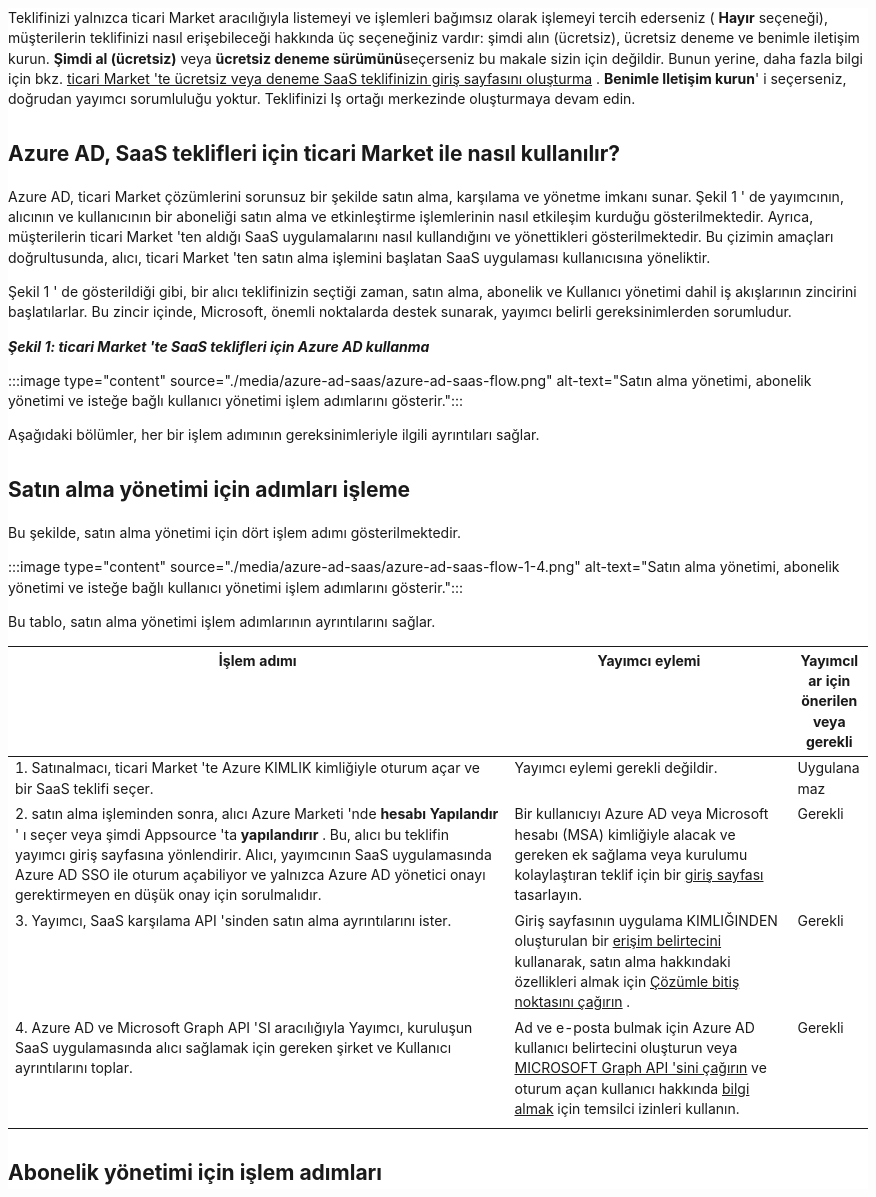 Teklifinizi yalnızca ticari Market aracılığıyla listemeyi ve işlemleri bağımsız olarak işlemeyi tercih ederseniz ( **Hayır** seçeneği), müşterilerin teklifinizi nasıl erişebileceği hakkında üç seçeneğiniz vardır: şimdi alın (ücretsiz), ücretsiz deneme ve benimle iletişim kurun. **Şimdi al (ücretsiz)** veya **ücretsiz deneme sürümünü**seçerseniz bu makale sizin için değildir. Bunun yerine, daha fazla bilgi için bkz. [ticari Market 'te ücretsiz veya deneme SaaS teklifinizin giriş sayfasını oluşturma](./azure-ad-free-or-trial-landing-page.md) . **Benimle Iletişim kurun**' i seçerseniz, doğrudan yayımcı sorumluluğu yoktur. Teklifinizi Iş ortağı merkezinde oluşturmaya devam edin.

## <a name="how-azure-ad-works-with-the-commercial-marketplace-for-saas-offers"></a>Azure AD, SaaS teklifleri için ticari Market ile nasıl kullanılır?

Azure AD, ticari Market çözümlerini sorunsuz bir şekilde satın alma, karşılama ve yönetme imkanı sunar. Şekil 1 ' de yayımcının, alıcının ve kullanıcının bir aboneliği satın alma ve etkinleştirme işlemlerinin nasıl etkileşim kurduğu gösterilmektedir. Ayrıca, müşterilerin ticari Market 'ten aldığı SaaS uygulamalarını nasıl kullandığını ve yönettikleri gösterilmektedir. Bu çizimin amaçları doğrultusunda, alıcı, ticari Market 'ten satın alma işlemini başlatan SaaS uygulaması kullanıcısına yöneliktir.

Şekil 1 ' de gösterildiği gibi, bir alıcı teklifinizin seçtiği zaman, satın alma, abonelik ve Kullanıcı yönetimi dahil iş akışlarının zincirini başlatılarlar. Bu zincir içinde, Microsoft, önemli noktalarda destek sunarak, yayımcı belirli gereksinimlerden sorumludur.

***Şekil 1: ticari Market 'te SaaS teklifleri için Azure AD kullanma***

:::image type="content" source="./media/azure-ad-saas/azure-ad-saas-flow.png" alt-text="Satın alma yönetimi, abonelik yönetimi ve isteğe bağlı kullanıcı yönetimi işlem adımlarını gösterir.":::

Aşağıdaki bölümler, her bir işlem adımının gereksinimleriyle ilgili ayrıntıları sağlar.

## <a name="process-steps-for-purchase-management"></a>Satın alma yönetimi için adımları işleme

Bu şekilde, satın alma yönetimi için dört işlem adımı gösterilmektedir.

:::image type="content" source="./media/azure-ad-saas/azure-ad-saas-flow-1-4.png" alt-text="Satın alma yönetimi, abonelik yönetimi ve isteğe bağlı kullanıcı yönetimi işlem adımlarını gösterir.":::

Bu tablo, satın alma yönetimi işlem adımlarının ayrıntılarını sağlar.

| İşlem adımı | Yayımcı eylemi | Yayımcılar için önerilen veya gerekli |
| ------------ | ------------- | ------------- |
| 1. Satınalmacı, ticari Market 'te Azure KIMLIK kimliğiyle oturum açar ve bir SaaS teklifi seçer. | Yayımcı eylemi gerekli değildir. | Uygulanamaz |
| 2. satın alma işleminden sonra, alıcı Azure Marketi 'nde **hesabı Yapılandır** ' ı seçer veya şimdi Appsource 'ta **yapılandırır** . Bu, alıcı bu teklifin yayımcı giriş sayfasına yönlendirir. Alıcı, yayımcının SaaS uygulamasında Azure AD SSO ile oturum açabiliyor ve yalnızca Azure AD yönetici onayı gerektirmeyen en düşük onay için sorulmalıdır. | Bir kullanıcıyı Azure AD veya Microsoft hesabı (MSA) kimliğiyle alacak ve gereken ek sağlama veya kurulumu kolaylaştıran teklif için bir [giriş sayfası](azure-ad-transactable-saas-landing-page.md) tasarlayın. | Gerekli |
| 3. Yayımcı, SaaS karşılama API 'sinden satın alma ayrıntılarını ister. | Giriş sayfasının uygulama KIMLIĞINDEN oluşturulan bir [erişim belirtecini](./partner-center-portal/pc-saas-registration.md) kullanarak, satın alma hakkındaki özellikleri almak için [Çözümle bitiş noktasını çağırın](./partner-center-portal/pc-saas-fulfillment-api-v2.md#resolve-a-purchased-subscription) . | Gerekli |
| 4. Azure AD ve Microsoft Graph API 'SI aracılığıyla Yayımcı, kuruluşun SaaS uygulamasında alıcı sağlamak için gereken şirket ve Kullanıcı ayrıntılarını toplar.  | Ad ve e-posta bulmak için Azure AD kullanıcı belirtecini oluşturun veya [MICROSOFT Graph API 'sini çağırın](https://docs.microsoft.com/graph/use-the-api) ve oturum açan kullanıcı hakkında [bilgi almak](https://docs.microsoft.com/graph/api/user-get) için temsilci izinleri kullanın. | Gerekli |
||||

## <a name="process-steps-for-subscription-management"></a>Abonelik yönetimi için işlem adımları

